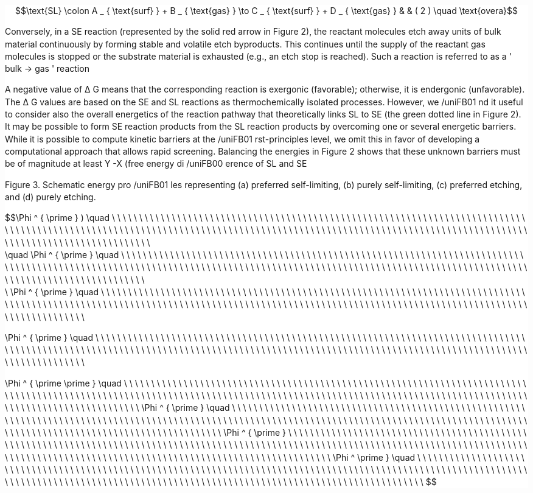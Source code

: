 $$\text{SL} \colon A _ { \text{surf} } + B _ { \text{gas} } \to C _ { \text{surf} } + D _ { \text{gas} } & & ( 2 ) \quad \text{overa}$$

Conversely, in a SE reaction (represented by the solid red arrow in Figure 2), the reactant molecules etch away units of bulk material continuously by forming stable and volatile etch byproducts. This continues until the supply of the reactant gas molecules is stopped or the substrate material is exhausted (e.g., an etch stop is reached). Such a reaction is referred to as a ' bulk → gas ' reaction

A negative value of Δ G means that the corresponding reaction is exergonic (favorable); otherwise, it is endergonic (unfavorable). The Δ G values are based on the SE and SL reactions as thermochemically isolated processes. However, we /uniFB01 nd it useful to consider also the overall energetics of the reaction pathway that theoretically links SL to SE (the green dotted line in Figure 2). It may be possible to form SE reaction products from the SL reaction products by overcoming one or several energetic barriers. While it is possible to compute kinetic barriers at the /uniFB01 rst-principles level, we omit this in favor of developing a computational approach that allows rapid screening. Balancing the energies in Figure 2 shows that these unknown barriers must be of magnitude at least Y -X (free energy di /uniFB00 erence of SL and SE

Figure 3. Schematic energy pro /uniFB01 les representing (a) preferred self-limiting, (b) purely self-limiting, (c) preferred etching, and (d) purely etching.



$$\Phi ^ { \prime } ) \quad \ \ \ \ \ \ \ \ \ \ \ \ \ \ \ \ \ \ \ \ \ \ \ \ \ \ \ \ \ \ \ \ \ \ \ \ \ \ \ \ \ \ \ \ \ \ \ \ \ \ \ \ \ \ \ \ \ \ \ \ \ \ \ \ \ \ \ \ \ \ \ \ \ \ \ \ \ \ \ \ \ \ \ \ \ \ \ \ \ \ \ \ \ \ \ \ \ \ \ \ \ \ \ \ \ \ \ \ \ \ \ \ \ \ \ \ \ \ \ \ \ \ \ \ \ \ \ \ \ \ \ \ \ \ \ \ \ \ \ \ \ \ \ \ \ \ \ \ \ \ \ \ \ \ \ \ \ \ \ \ \ \ \ \ \ \ \ \ \ \ \ \ \ \ \ \ \ \ \ \ \ \ \ \ \ \ \ \ \ \ \ \ \ \ \ \ \ \ \ \
 \quad \Phi ^ { \prime } \quad \ \ \ \ \ \ \ \ \ \ \ \ \ \ \ \ \ \ \ \ \ \ \ \ \ \ \ \ \ \ \ \ \ \ \ \ \ \ \ \ \ \ \ \ \ \ \ \ \ \ \ \ \ \ \ \ \ \ \ \ \ \ \ \ \ \ \ \ \ \ \ \ \ \ \ \ \ \ \ \ \ \ \ \ \ \ \ \ \ \ \ \ \ \ \ \ \ \ \ \ \ \ \ \ \ \ \ \ \ \ \ \ \ \ \ \ \ \ \ \ \ \ \ \ \ \ \ \ \ \ \ \ \ \ \ \ \ \ \ \ \ \ \ \ \ \ \ \ \ \ \ \ \ \ \ \ \ \ \ \ \ \ \ \ \ \ \ \ \ \ \ \ \ \ \ \ \ \ \ \ \ \ \ \ \ \ \ \ \ \ \ \ \ \ \ \ \
 \ \Phi ^ { \prime } \quad \ \ \ \ \ \ \ \ \ \ \ \ \ \ \ \ \ \ \ \ \ \ \ \ \ \ \ \ \ \ \ \ \ \ \ \ \ \ \ \ \ \ \ \ \ \ \ \ \ \ \ \ \ \ \ \ \ \ \ \ \ \ \ \ \ \ \ \ \ \ \ \ \ \ \ \ \ \ \ \ \ \ \ \ \ \ \ \ \ \ \ \ \ \ \ \ \ \ \ \ \ \ \ \ \ \ \ \ \ \ \ \ \ \ \ \ \ \ \ \ \ \ \ \ \ \ \ \ \ \ \ \ \ \ \ \ \ \ \ \ \ \ \ \ \ \ \ \ \ \ \ \ \ \ \ \ \ \ \ \ \ \ \ \ \ \ \ \ \ \ \ \ \ \ \ \ \ \ \ \ \ \ \ \ \ \ \ \ \

\Phi ^ { \prime } \quad \ \ \ \ \ \ \ \ \ \ \ \ \ \ \ \ \ \ \ \ \ \ \ \ \ \ \ \ \ \ \ \ \ \ \ \ \ \ \ \ \ \ \ \ \ \ \ \ \ \ \ \ \ \ \ \ \ \ \ \ \ \ \ \ \ \ \ \ \ \ \ \ \ \ \ \ \ \ \ \ \ \ \ \ \ \ \ \ \ \ \ \ \ \ \ \ \ \ \ \ \ \ \ \ \ \ \ \ \ \ \ \ \ \ \ \ \ \ \ \ \ \ \ \ \ \ \ \ \ \ \ \ \ \ \ \ \ \ \ \ \ \ \ \ \ \ \ \ \ \ \ \ \ \ \ \ \ \ \ \ \ \ \ \ \ \ \ \ \ \ \ \ \ \ \ \ \ \ \ \ \ \ \ \ \ \ \ \ \ \

\Phi ^ { \prime \prime } \quad \ \ \ \ \ \ \ \ \ \ \ \ \ \ \ \ \ \ \ \ \ \ \ \ \ \ \ \ \ \ \ \ \ \ \ \ \ \ \ \ \ \ \ \ \ \ \ \ \ \ \ \ \ \ \ \ \ \ \ \ \ \ \ \ \ \ \ \ \ \ \ \ \ \ \ \ \ \ \ \ \ \ \ \ \ \ \ \ \ \ \ \ \ \ \ \ \ \ \ \ \ \ \ \ \ \ \ \ \ \ \ \ \ \ \ \ \ \ \ \ \ \ \ \ \ \ \ \ \ \ \ \ \ \ \ \ \ \ \ \ \ \ \ \ \ \ \ \ \ \ \ \ \ \ \ \ \ \ \ \ \ \ \ \ \ \ \ \ \ \ \ \ \ \ \ \ \ \ \ \ \ \ \ \ \ \ \ \ \ \ \ \ \ \ \\ \Phi ^ { \prime } \quad \ \ \ \ \ \ \ \ \ \ \ \ \ \ \ \ \ \ \ \ \ \ \ \ \ \ \ \ \ \ \ \ \ \ \ \ \ \ \ \ \ \ \ \ \ \ \ \ \ \ \ \ \ \ \ \ \ \ \ \ \ \ \ \ \ \ \ \ \ \ \ \ \ \ \ \ \ \ \ \ \ \ \ \ \ \ \ \ \ \ \ \ \ \ \ \ \ \ \ \ \ \ \ \ \ \ \ \ \ \ \ \ \ \ \ \ \ \ \ \ \ \ \ \ \ \ \ \ \ \ \ \ \ \ \ \ \ \ \ \ \ \ \ \ \ \ \ \ \ \ \ \ \ \ \ \ \ \ \ \ \ \ \ \ \ \ \ \ \ \ \ \ \ \ \ \ \ \ \ \ \ \ \ \ \ \ \ \ \ \\ \Phi ^ { \prime } \ \ \ \ \ \ \ \ \ \ \ \ \ \ \ \ \ \ \ \ \ \ \ \ \ \ \ \ \ \ \ \ \ \ \ \ \ \ \ \ \ \ \ \ \ \ \ \ \ \ \ \ \ \ \ \ \ \ \ \ \ \ \ \ \ \ \ \ \ \ \ \ \ \ \ \ \ \ \ \ \ \ \ \ \ \ \ \ \ \ \ \ \ \ \ \ \ \ \ \ \ \ \ \ \ \ \ \ \ \ \ \ \ \ \ \ \ \ \ \ \ \ \ \ \ \ \ \ \ \ \ \ \ \ \ \ \ \ \ \ \ \ \ \ \ \ \ \ \ \ \ \ \ \ \ \ \ \ \ \ \ \ \ \ \ \ \ \ \ \ \ \ \ \ \ \ \ \ \ \ \ \ \ \ \ \ \ \ \ \ \ \ \ \ \ \ \ \ \ \\ \Phi ^ \prime } \quad \ \ \ \ \ \ \ \ \ \ \ \ \ \ \ \ \ \ \ \ \ \ \ \ \ \ \ \ \ \ \ \ \ \ \ \ \ \ \ \ \ \ \ \ \ \ \ \ \ \ \ \ \ \ \ \ \ \ \ \ \ \ \ \ \ \ \ \ \ \ \ \ \ \ \ \ \ \ \ \ \ \ \ \ \ \ \ \ \ \ \ \ \ \ \ \ \ \ \ \ \ \ \ \ \ \ \ \ \ \ \ \ \ \ \ \ \ \ \ \ \ \ \ \ \ \ \ \ \ \ \ \ \ \ \ \ \ \ \ \ \ \ \ \ \ \ \ \ \ \ \ \ \ \ \ \ \ \ \ \ \ \ \ \ \ \ \ \ \ \ \ \ \ \ \ \ \ \ \ \ \ \ \ \ \ \ \ \ \ \ \ \ \ \$$
